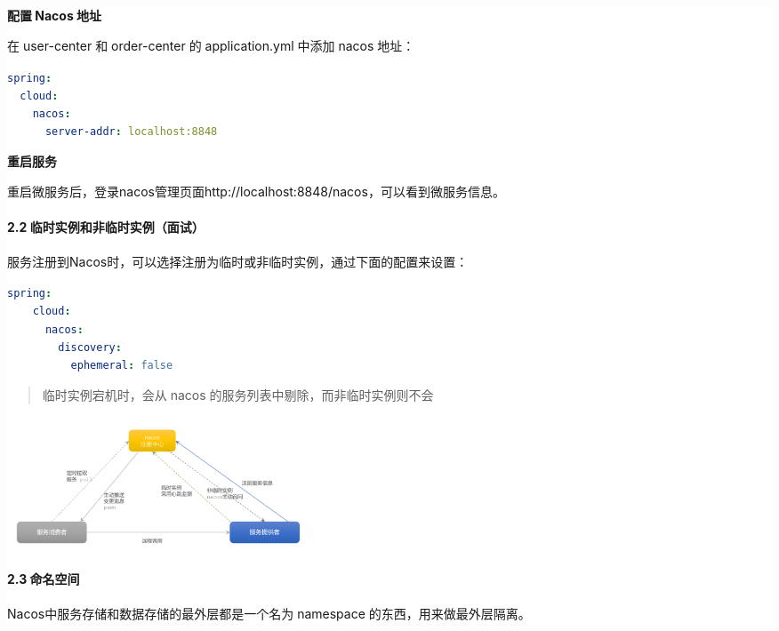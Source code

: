 **配置 Nacos 地址**

在 user-center 和 order-center 的 application.yml 中添加 nacos 地址：

```yaml
spring:
  cloud:
    nacos:
      server-addr: localhost:8848
```

**重启服务**

重启微服务后，登录nacos管理页面http://localhost:8848/nacos，可以看到微服务信息。

#### 2.2 临时实例和非临时实例（面试）

服务注册到Nacos时，可以选择注册为临时或非临时实例，通过下面的配置来设置：

```yaml
spring:
    cloud:
      nacos:
        discovery:
          ephemeral: false
```

> 临时实例宕机时，会从 nacos 的服务列表中剔除，而非临时实例则不会

<img src="SpringCloud_assets/Nacos注册中心.png" alt="Nacos注册中心" style="zoom: 33%;" />

#### 2.3 命名空间

Nacos中服务存储和数据存储的最外层都是一个名为 namespace 的东西，用来做最外层隔离。

